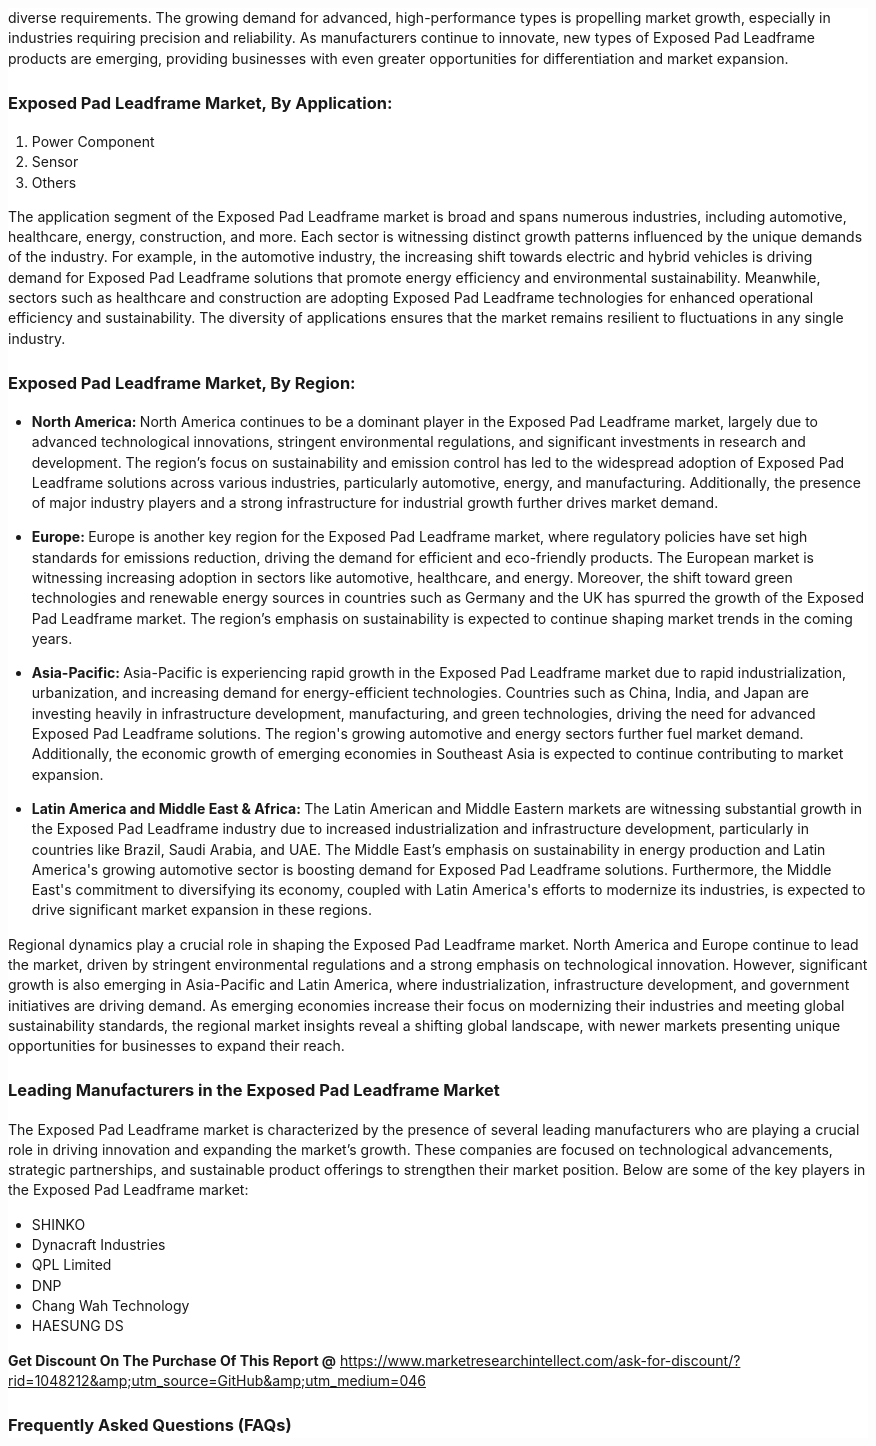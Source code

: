 diverse requirements. The growing demand for advanced, high-performance types is propelling market growth, especially in industries requiring precision and reliability. As manufacturers continue to innovate, new types of Exposed Pad Leadframe products are emerging, providing businesses with even greater opportunities for differentiation and market expansion.</p><h3>Exposed Pad Leadframe Market,&nbsp;By Application:</h3><ol><li>Power Component<li> Sensor<li> Others</li></ol><p>The application segment of the Exposed Pad Leadframe market is broad and spans numerous industries, including automotive, healthcare, energy, construction, and more. Each sector is witnessing distinct growth patterns influenced by the unique demands of the industry. For example, in the automotive industry, the increasing shift towards electric and hybrid vehicles is driving demand for Exposed Pad Leadframe solutions that promote energy efficiency and environmental sustainability. Meanwhile, sectors such as healthcare and construction are adopting Exposed Pad Leadframe technologies for enhanced operational efficiency and sustainability. The diversity of applications ensures that the market remains resilient to fluctuations in any single industry.</p><h3>Exposed Pad Leadframe Market, By Region:</h3><ul><li><p><strong>North America:&nbsp;</strong>North America continues to be a dominant player in the Exposed Pad Leadframe market, largely due to advanced technological innovations, stringent environmental regulations, and significant investments in research and development. The region&rsquo;s focus on sustainability and emission control has led to the widespread adoption of Exposed Pad Leadframe solutions across various industries, particularly automotive, energy, and manufacturing. Additionally, the presence of major industry players and a strong infrastructure for industrial growth further drives market demand.</p></li><li><p><strong><strong>Europe:&nbsp;</strong></strong>Europe is another key region for the Exposed Pad Leadframe market, where regulatory policies have set high standards for emissions reduction, driving the demand for efficient and eco-friendly products. The European market is witnessing increasing adoption in sectors like automotive, healthcare, and energy. Moreover, the shift toward green technologies and renewable energy sources in countries such as Germany and the UK has spurred the growth of the Exposed Pad Leadframe market. The region&rsquo;s emphasis on sustainability is expected to continue shaping market trends in the coming years.</p></li><li><p><strong><strong>Asia-Pacific:&nbsp;</strong></strong>Asia-Pacific is experiencing rapid growth in the Exposed Pad Leadframe market due to rapid industrialization, urbanization, and increasing demand for energy-efficient technologies. Countries such as China, India, and Japan are investing heavily in infrastructure development, manufacturing, and green technologies, driving the need for advanced Exposed Pad Leadframe solutions. The region's growing automotive and energy sectors further fuel market demand. Additionally, the economic growth of emerging economies in Southeast Asia is expected to continue contributing to market expansion.</p></li><li><p><strong><strong>Latin America and Middle East &amp; Africa:&nbsp;</strong></strong>The Latin American and Middle Eastern markets are witnessing substantial growth in the Exposed Pad Leadframe industry due to increased industrialization and infrastructure development, particularly in countries like Brazil, Saudi Arabia, and UAE. The Middle East&rsquo;s emphasis on sustainability in energy production and Latin America's growing automotive sector is boosting demand for Exposed Pad Leadframe solutions. Furthermore, the Middle East's commitment to diversifying its economy, coupled with Latin America's efforts to modernize its industries, is expected to drive significant market expansion in these regions.</p></li></ul><p>Regional dynamics play a crucial role in shaping the Exposed Pad Leadframe market. North America and Europe continue to lead the market, driven by stringent environmental regulations and a strong emphasis on technological innovation. However, significant growth is also emerging in Asia-Pacific and Latin America, where industrialization, infrastructure development, and government initiatives are driving demand. As emerging economies increase their focus on modernizing their industries and meeting global sustainability standards, the regional market insights reveal a shifting global landscape, with newer markets presenting unique opportunities for businesses to expand their reach.</p><h3><strong>Leading Manufacturers in the Exposed Pad Leadframe Market</strong></h3><p>The Exposed Pad Leadframe market is characterized by the presence of several leading manufacturers who are playing a crucial role in driving innovation and expanding the market&rsquo;s growth. These companies are focused on technological advancements, strategic partnerships, and sustainable product offerings to strengthen their market position. Below are some of the key players in the Exposed Pad Leadframe market:</p></div><div class="article-main__content" data-test-id="publishing-text-block"><ul><li><span class="">SHINKO<li>Dynacraft Industries<li>QPL Limited<li>DNP<li>Chang Wah Technology<li>HAESUNG DS</span></li></ul></div><div class="article-main__content" data-test-id="publishing-text-block"><p><span class="font-[700]"><strong>Get Discount On The Purchase Of This Report @</strong> <a href="https://www.marketresearchintellect.com/ask-for-discount/?rid=1048212&amp;utm_source=GitHub&amp;utm_medium=046" data-fr-linked="true">https://www.marketresearchintellect.com/ask-for-discount/?rid=1048212&amp;utm_source=GitHub&amp;utm_medium=046</a></span></p></div><div class="article-main__content" data-test-id="publishing-text-block"><h3><strong>Frequently Asked Questions (FAQs)
